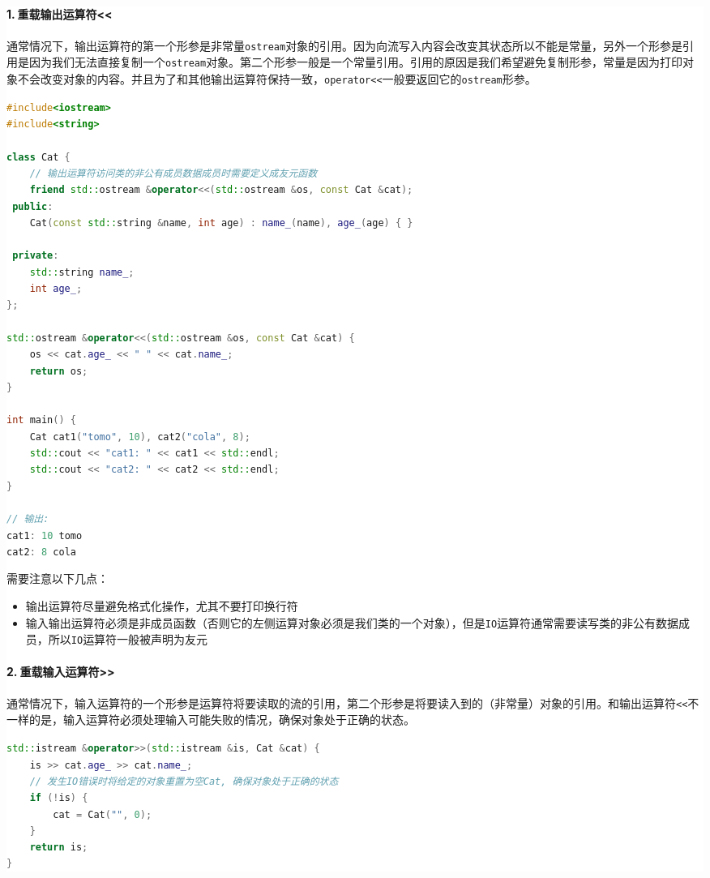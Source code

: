 #### 1. 重载输出运算符<<

通常情况下，输出运算符的第一个形参是非常量`ostream`对象的引用。因为向流写入内容会改变其状态所以不能是常量，另外一个形参是引用是因为我们无法直接复制一个`ostream`对象。第二个形参一般是一个常量引用。引用的原因是我们希望避免复制形参，常量是因为打印对象不会改变对象的内容。并且为了和其他输出运算符保持一致，`operator<<`一般要返回它的`ostream`形参。

```c++
#include<iostream>
#include<string>

class Cat {
    // 输出运算符访问类的非公有成员数据成员时需要定义成友元函数
    friend std::ostream &operator<<(std::ostream &os, const Cat &cat);
 public:
    Cat(const std::string &name, int age) : name_(name), age_(age) { }

 private:
    std::string name_;
    int age_;
};

std::ostream &operator<<(std::ostream &os, const Cat &cat) {
    os << cat.age_ << " " << cat.name_;
    return os;
}

int main() {
    Cat cat1("tomo", 10), cat2("cola", 8);
    std::cout << "cat1: " << cat1 << std::endl;
    std::cout << "cat2: " << cat2 << std::endl;
}

// 输出:
cat1: 10 tomo
cat2: 8 cola
```

需要注意以下几点：

* 输出运算符尽量避免格式化操作，尤其不要打印换行符
* 输入输出运算符必须是非成员函数（否则它的左侧运算对象必须是我们类的一个对象），但是`IO`运算符通常需要读写类的非公有数据成员，所以`IO`运算符一般被声明为友元

#### 2. 重载输入运算符>>

通常情况下，输入运算符的一个形参是运算符将要读取的流的引用，第二个形参是将要读入到的（非常量）对象的引用。和输出运算符`<<`不一样的是，输入运算符必须处理输入可能失败的情况，确保对象处于正确的状态。

```c++
std::istream &operator>>(std::istream &is, Cat &cat) {
    is >> cat.age_ >> cat.name_;
    // 发生IO错误时将给定的对象重置为空Cat, 确保对象处于正确的状态
    if (!is) {
        cat = Cat("", 0);
    }
    return is;
}
```
